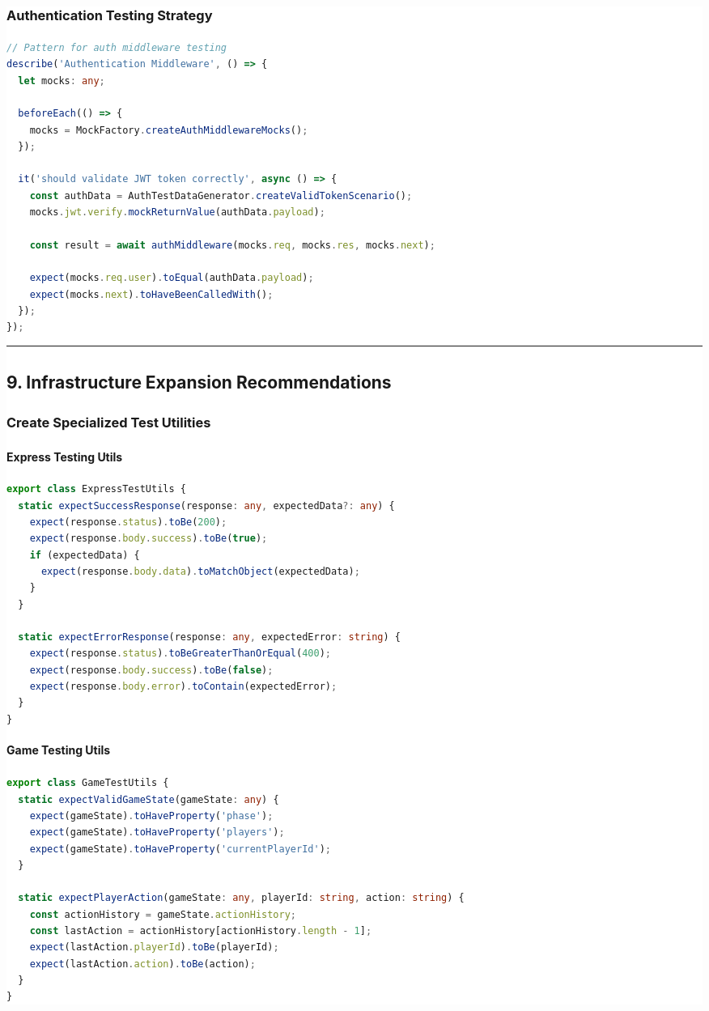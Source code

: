 ### **Authentication Testing Strategy**
```typescript
// Pattern for auth middleware testing
describe('Authentication Middleware', () => {
  let mocks: any;

  beforeEach(() => {
    mocks = MockFactory.createAuthMiddlewareMocks();
  });

  it('should validate JWT token correctly', async () => {
    const authData = AuthTestDataGenerator.createValidTokenScenario();
    mocks.jwt.verify.mockReturnValue(authData.payload);

    const result = await authMiddleware(mocks.req, mocks.res, mocks.next);

    expect(mocks.req.user).toEqual(authData.payload);
    expect(mocks.next).toHaveBeenCalledWith();
  });
});
```

---

## 9. Infrastructure Expansion Recommendations

### **Create Specialized Test Utilities**

#### **Express Testing Utils**
```typescript
export class ExpressTestUtils {
  static expectSuccessResponse(response: any, expectedData?: any) {
    expect(response.status).toBe(200);
    expect(response.body.success).toBe(true);
    if (expectedData) {
      expect(response.body.data).toMatchObject(expectedData);
    }
  }

  static expectErrorResponse(response: any, expectedError: string) {
    expect(response.status).toBeGreaterThanOrEqual(400);
    expect(response.body.success).toBe(false);
    expect(response.body.error).toContain(expectedError);
  }
}
```

#### **Game Testing Utils**
```typescript
export class GameTestUtils {
  static expectValidGameState(gameState: any) {
    expect(gameState).toHaveProperty('phase');
    expect(gameState).toHaveProperty('players');
    expect(gameState).toHaveProperty('currentPlayerId');
  }

  static expectPlayerAction(gameState: any, playerId: string, action: string) {
    const actionHistory = gameState.actionHistory;
    const lastAction = actionHistory[actionHistory.length - 1];
    expect(lastAction.playerId).toBe(playerId);
    expect(lastAction.action).toBe(action);
  }
}
```